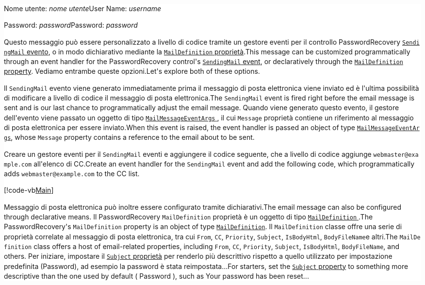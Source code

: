 <span data-ttu-id="001be-189">Nome utente: *nome utente*</span><span class="sxs-lookup"><span data-stu-id="001be-189">User Name: *username*</span></span>

<span data-ttu-id="001be-190">Password: *password*</span><span class="sxs-lookup"><span data-stu-id="001be-190">Password: *password*</span></span>

<span data-ttu-id="001be-191">Questo messaggio può essere personalizzato a livello di codice tramite un gestore eventi per il controllo PasswordRecovery [ `SendingMail` evento](https://msdn.microsoft.com/library/system.web.ui.webcontrols.passwordrecovery.sendingmail.aspx), o in modo dichiarativo mediante la [ `MailDefinition` proprietà](https://msdn.microsoft.com/library/system.web.ui.webcontrols.passwordrecovery.maildefinition.aspx).</span><span class="sxs-lookup"><span data-stu-id="001be-191">This message can be customized programmatically through an event handler for the PasswordRecovery control's [`SendingMail` event](https://msdn.microsoft.com/library/system.web.ui.webcontrols.passwordrecovery.sendingmail.aspx), or declaratively through the [`MailDefinition` property](https://msdn.microsoft.com/library/system.web.ui.webcontrols.passwordrecovery.maildefinition.aspx).</span></span> <span data-ttu-id="001be-192">Vediamo entrambe queste opzioni.</span><span class="sxs-lookup"><span data-stu-id="001be-192">Let's explore both of these options.</span></span>

<span data-ttu-id="001be-193">Il `SendingMail` evento viene generato immediatamente prima il messaggio di posta elettronica viene inviato ed è l'ultima possibilità di modificare a livello di codice il messaggio di posta elettronica.</span><span class="sxs-lookup"><span data-stu-id="001be-193">The `SendingMail` event is fired right before the email message is sent and is our last chance to programmatically adjust the email message.</span></span> <span data-ttu-id="001be-194">Quando viene generato questo evento, il gestore dell'evento viene passato un oggetto di tipo [ `MailMessageEventArgs` ](https://msdn.microsoft.com/library/system.web.ui.webcontrols.mailmessageeventargs.aspx), il cui `Message` proprietà contiene un riferimento al messaggio di posta elettronica per essere inviato.</span><span class="sxs-lookup"><span data-stu-id="001be-194">When this event is raised, the event handler is passed an object of type [`MailMessageEventArgs`](https://msdn.microsoft.com/library/system.web.ui.webcontrols.mailmessageeventargs.aspx), whose `Message` property contains a reference to the email about to be sent.</span></span>

<span data-ttu-id="001be-195">Creare un gestore eventi per il `SendingMail` eventi e aggiungere il codice seguente, che a livello di codice aggiunge `webmaster@example.com` all'elenco di CC.</span><span class="sxs-lookup"><span data-stu-id="001be-195">Create an event handler for the `SendingMail` event and add the following code, which programmatically adds `webmaster@example.com` to the CC list.</span></span>

[!code-vb[Main](recovering-and-changing-passwords-vb/samples/sample2.vb)]

<span data-ttu-id="001be-196">Messaggio di posta elettronica può inoltre essere configurato tramite dichiarativi.</span><span class="sxs-lookup"><span data-stu-id="001be-196">The email message can also be configured through declarative means.</span></span> <span data-ttu-id="001be-197">Il PasswordRecovery `MailDefinition` proprietà è un oggetto di tipo [ `MailDefinition` ](https://msdn.microsoft.com/library/system.web.ui.webcontrols.maildefinition.aspx).</span><span class="sxs-lookup"><span data-stu-id="001be-197">The PasswordRecovery's `MailDefinition` property is an object of type [`MailDefinition`](https://msdn.microsoft.com/library/system.web.ui.webcontrols.maildefinition.aspx).</span></span> <span data-ttu-id="001be-198">Il `MailDefinition` classe offre una serie di proprietà correlate al messaggio di posta elettronica, tra cui `From`, `CC`, `Priority`, `Subject`, `IsBodyHtml`, `BodyFileName`e altri.</span><span class="sxs-lookup"><span data-stu-id="001be-198">The `MailDefinition` class offers a host of email-related properties, including `From`, `CC`, `Priority`, `Subject`, `IsBodyHtml`, `BodyFileName`, and others.</span></span> <span data-ttu-id="001be-199">Per iniziare, impostare il [ `Subject` proprietà](https://msdn.microsoft.com/library/system.web.ui.webcontrols.maildefinition.subject.aspx) per renderlo più descrittivo rispetto a quello utilizzato per impostazione predefinita (Password), ad esempio la password è stata reimpostata...</span><span class="sxs-lookup"><span data-stu-id="001be-199">For starters, set the [`Subject` property](https://msdn.microsoft.com/library/system.web.ui.webcontrols.maildefinition.subject.aspx) to something more descriptive than the one used by default ( Password ), such as Your password has been reset...</span></span>
